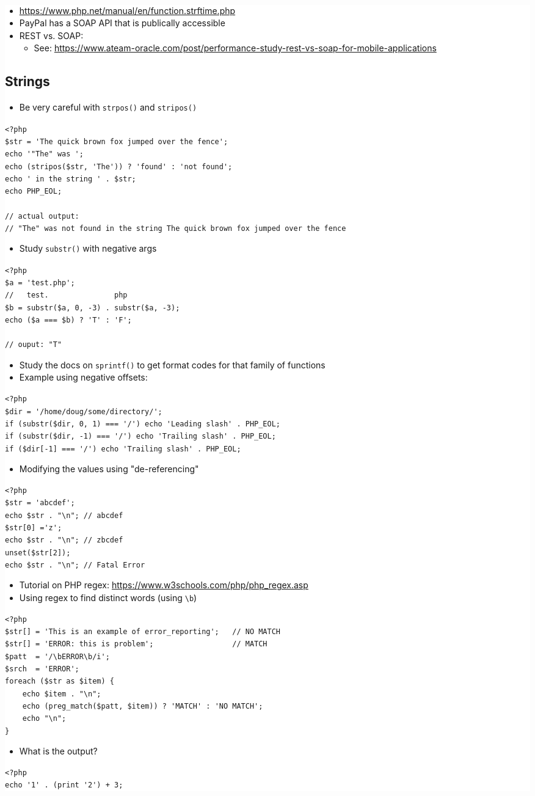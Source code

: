   * https://www.php.net/manual/en/function.strftime.php
* PayPal has a SOAP API that is publically accessible
* REST vs. SOAP:
  * See: https://www.ateam-oracle.com/post/performance-study-rest-vs-soap-for-mobile-applications

## Strings
* Be very careful with `strpos()` and `stripos()`
```
<?php
$str = 'The quick brown fox jumped over the fence';
echo '"The" was ';
echo (stripos($str, 'The')) ? 'found' : 'not found';
echo ' in the string ' . $str;
echo PHP_EOL;

// actual output:
// "The" was not found in the string The quick brown fox jumped over the fence
```
* Study `substr()` with negative args
```
<?php
$a = 'test.php';
//   test.               php
$b = substr($a, 0, -3) . substr($a, -3);
echo ($a === $b) ? 'T' : 'F';

// ouput: "T"
```

* Study the docs on `sprintf()` to get format codes for that family of functions
* Example using negative offsets:
```
<?php
$dir = '/home/doug/some/directory/';
if (substr($dir, 0, 1) === '/') echo 'Leading slash' . PHP_EOL;
if (substr($dir, -1) === '/') echo 'Trailing slash' . PHP_EOL;
if ($dir[-1] === '/') echo 'Trailing slash' . PHP_EOL;
```
* Modifying the values using "de-referencing"
```
<?php
$str = 'abcdef';
echo $str . "\n"; // abcdef
$str[0] ='z';
echo $str . "\n"; // zbcdef
unset($str[2]);
echo $str . "\n"; // Fatal Error
```
* Tutorial on PHP regex: https://www.w3schools.com/php/php_regex.asp
* Using regex to find distinct words (using `\b`)
```
<?php
$str[] = 'This is an example of error_reporting';	// NO MATCH
$str[] = 'ERROR: this is problem';					// MATCH
$patt  = '/\bERROR\b/i';
$srch  = 'ERROR';
foreach ($str as $item) {
	echo $item . "\n";
	echo (preg_match($patt, $item)) ? 'MATCH' : 'NO MATCH';
	echo "\n";
}
```
* What is the output?
```
<?php
echo '1' . (print '2') + 3;
```